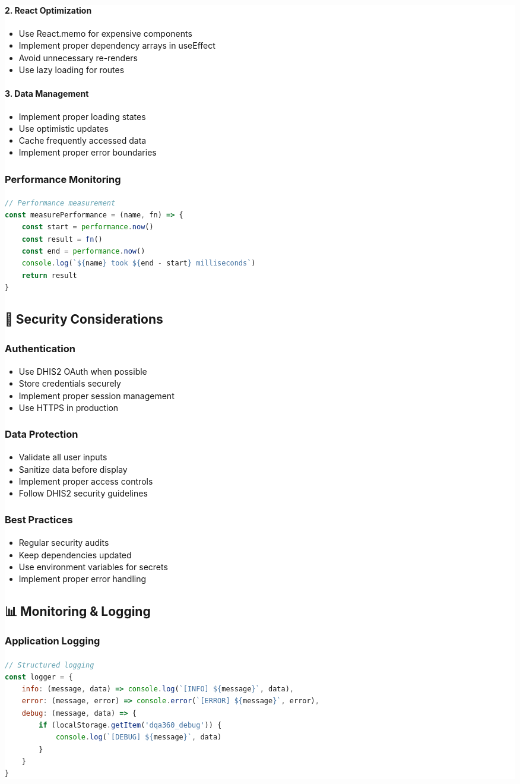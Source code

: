 #### 2. React Optimization
- Use React.memo for expensive components
- Implement proper dependency arrays in useEffect
- Avoid unnecessary re-renders
- Use lazy loading for routes

#### 3. Data Management
- Implement proper loading states
- Use optimistic updates
- Cache frequently accessed data
- Implement proper error boundaries

### Performance Monitoring

```javascript
// Performance measurement
const measurePerformance = (name, fn) => {
    const start = performance.now()
    const result = fn()
    const end = performance.now()
    console.log(`${name} took ${end - start} milliseconds`)
    return result
}
```

## 🔐 Security Considerations

### Authentication
- Use DHIS2 OAuth when possible
- Store credentials securely
- Implement proper session management
- Use HTTPS in production

### Data Protection
- Validate all user inputs
- Sanitize data before display
- Implement proper access controls
- Follow DHIS2 security guidelines

### Best Practices
- Regular security audits
- Keep dependencies updated
- Use environment variables for secrets
- Implement proper error handling

## 📊 Monitoring & Logging

### Application Logging
```javascript
// Structured logging
const logger = {
    info: (message, data) => console.log(`[INFO] ${message}`, data),
    error: (message, error) => console.error(`[ERROR] ${message}`, error),
    debug: (message, data) => {
        if (localStorage.getItem('dqa360_debug')) {
            console.log(`[DEBUG] ${message}`, data)
        }
    }
}
```

